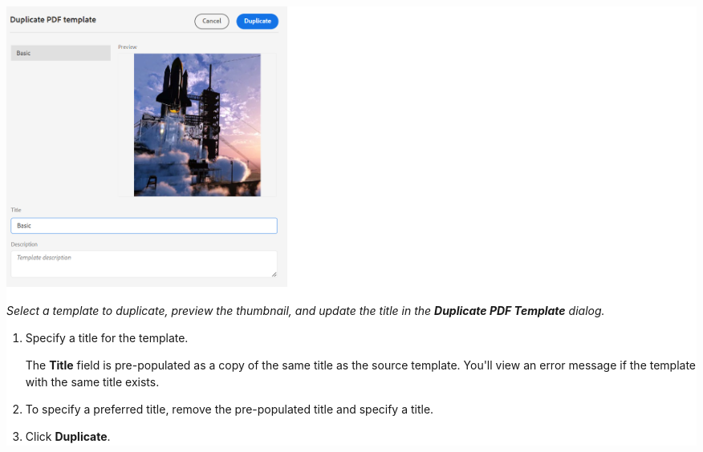    <img src="assets/duplicate-template.png" alt="Duplicate PDF template" width="350">  

   *Select a template to duplicate, preview the thumbnail, and update the title in the **Duplicate PDF Template** dialog.* 

1. Specify a title for the template.

   The **Title** field is pre-populated as a copy of the same title as the source template. You'll view an error message if the template with the same title exists.  



1. To specify a preferred title, remove the pre-populated title and specify a title.
1. Click **Duplicate**.
   